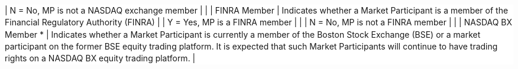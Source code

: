| N = No, MP is not a NASDAQ exchange member                                                                                                                                                                                                                                                                                                                                                                                                                                                                                                                                                                             |                                                                                                                                                                                                                                                                                                                                                                                                                                                                                    |
| FINRA Member                                                                                                                                                                                                                                                                                                                                                                                                                                                                                                                                                                                                           | Indicates whether a Market Participant is a member of the Financial Regulatory Authority (FINRA)                                                                                                                                                                                                                                                                                                                                                                                   |
| Y = Yes, MP is a FINRA member                                                                                                                                                                                                                                                                                                                                                                                                                                                                                                                                                                                          |                                                                                                                                                                                                                                                                                                                                                                                                                                                                                    |
| N = No, MP is not a FINRA member                                                                                                                                                                                                                                                                                                                                                                                                                                                                                                                                                                                       |                                                                                                                                                                                                                                                                                                                                                                                                                                                                                    |
| NASDAQ BX Member \*                                                                                                                                                                                                                                                                                                                                                                                                                                                                                                                                                                                                    | Indicates whether a Market Participant is currently a member of the Boston Stock Exchange (BSE) or a market participant on the former BSE equity trading platform. It is expected that such Market Participants will continue to have trading rights on a NASDAQ BX equity trading platform.                                                                                                                                                                                       |
